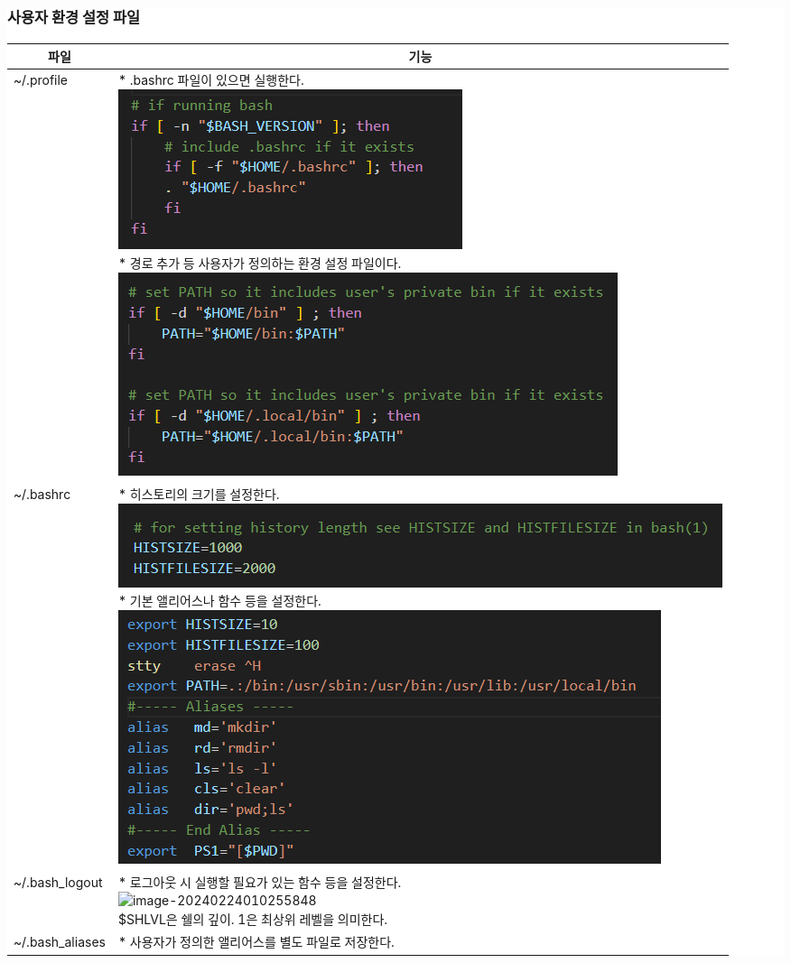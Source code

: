 

### 사용자 환경 설정 파일

| 파일            | 기능                                                         |
| --------------- | ------------------------------------------------------------ |
| ~/.profile      | * .bashrc 파일이 있으면 실행한다.<br />![image-20240224010054991](.\assets\image-20240224010054991.png)<br />* 경로 추가 등 사용자가 정의하는 환경 설정 파일이다.<br />![image-20240224010134583](.\assets\image-20240224010134583.png) |
| ~/.bashrc       | * 히스토리의 크기를 설정한다.<br />![image-20240224005937166](.\assets\image-20240224005937166.png)<br />* 기본 앨리어스나 함수 등을 설정한다.<br />![image-20240224005958215](.\assets\image-20240224005958215.png) |
| ~/.bash_logout  | * 로그아웃 시 실행할 필요가 있는 함수 등을 설정한다.<br />![image-20240224010255848](\assets\image-20240224010255848.png)<br />$SHLVL은 쉘의 깊이. 1은 최상위 레벨을 의미한다. |
| ~/.bash_aliases | * 사용자가 정의한 앨리어스를 별도 파일로 저장한다.           |
